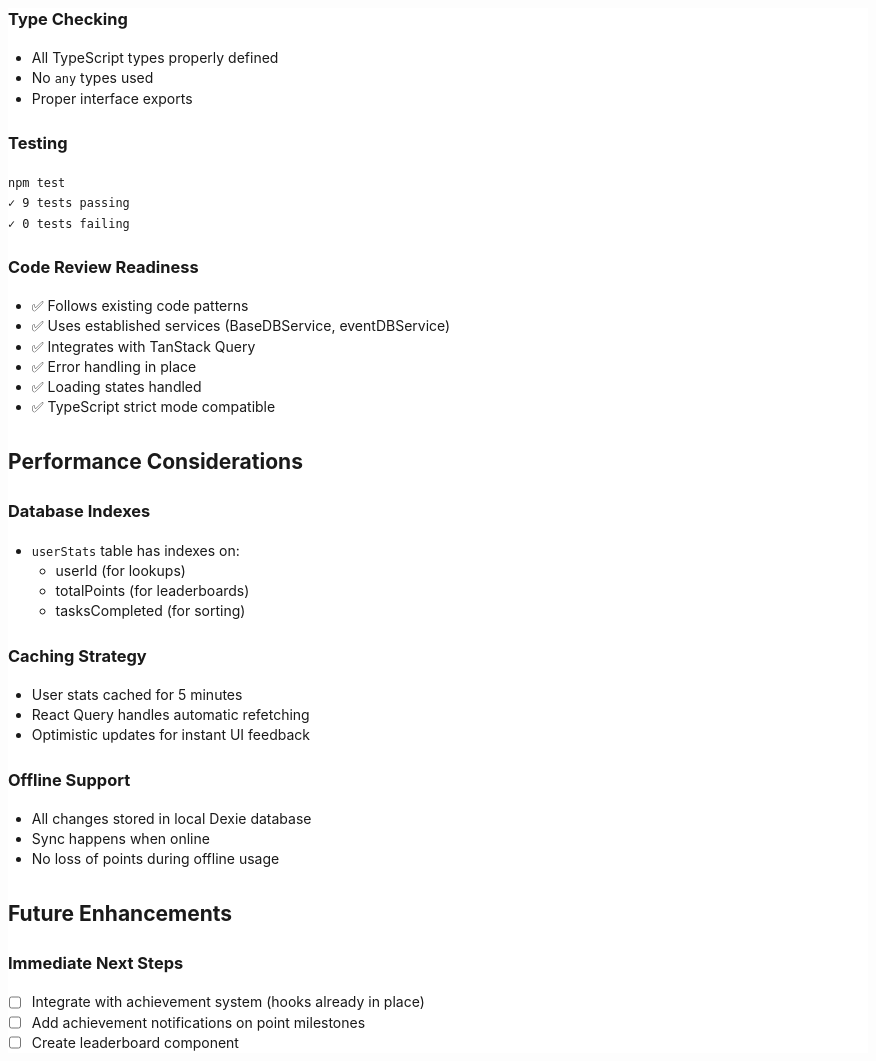 ### Type Checking

- All TypeScript types properly defined
- No `any` types used
- Proper interface exports

### Testing

```bash
npm test
✓ 9 tests passing
✓ 0 tests failing
```

### Code Review Readiness

- ✅ Follows existing code patterns
- ✅ Uses established services (BaseDBService, eventDBService)
- ✅ Integrates with TanStack Query
- ✅ Error handling in place
- ✅ Loading states handled
- ✅ TypeScript strict mode compatible

## Performance Considerations

### Database Indexes

- `userStats` table has indexes on:
  - userId (for lookups)
  - totalPoints (for leaderboards)
  - tasksCompleted (for sorting)

### Caching Strategy

- User stats cached for 5 minutes
- React Query handles automatic refetching
- Optimistic updates for instant UI feedback

### Offline Support

- All changes stored in local Dexie database
- Sync happens when online
- No loss of points during offline usage

## Future Enhancements

### Immediate Next Steps

- [ ] Integrate with achievement system (hooks already in place)
- [ ] Add achievement notifications on point milestones
- [ ] Create leaderboard component
